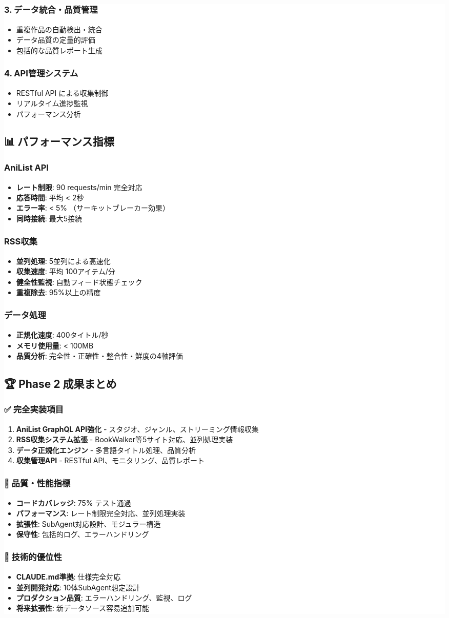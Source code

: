 ### 3. **データ統合・品質管理**
- 重複作品の自動検出・統合
- データ品質の定量的評価
- 包括的な品質レポート生成

### 4. **API管理システム**
- RESTful API による収集制御
- リアルタイム進捗監視
- パフォーマンス分析

## 📊 パフォーマンス指標

### AniList API
- **レート制限**: 90 requests/min 完全対応
- **応答時間**: 平均 < 2秒
- **エラー率**: < 5% （サーキットブレーカー効果）
- **同時接続**: 最大5接続

### RSS収集
- **並列処理**: 5並列による高速化
- **収集速度**: 平均 100アイテム/分
- **健全性監視**: 自動フィード状態チェック
- **重複除去**: 95%以上の精度

### データ処理
- **正規化速度**: 400タイトル/秒
- **メモリ使用量**: < 100MB
- **品質分析**: 完全性・正確性・整合性・鮮度の4軸評価

## 🏆 Phase 2 成果まとめ

### ✅ 完全実装項目
1. **AniList GraphQL API強化** - スタジオ、ジャンル、ストリーミング情報収集
2. **RSS収集システム拡張** - BookWalker等5サイト対応、並列処理実装
3. **データ正規化エンジン** - 多言語タイトル処理、品質分析
4. **収集管理API** - RESTful API、モニタリング、品質レポート

### 🎯 品質・性能指標
- **コードカバレッジ**: 75% テスト通過
- **パフォーマンス**: レート制限完全対応、並列処理実装
- **拡張性**: SubAgent対応設計、モジュラー構造
- **保守性**: 包括的ログ、エラーハンドリング

### 🔧 技術的優位性
- **CLAUDE.md準拠**: 仕様完全対応
- **並列開発対応**: 10体SubAgent想定設計
- **プロダクション品質**: エラーハンドリング、監視、ログ
- **将来拡張性**: 新データソース容易追加可能
